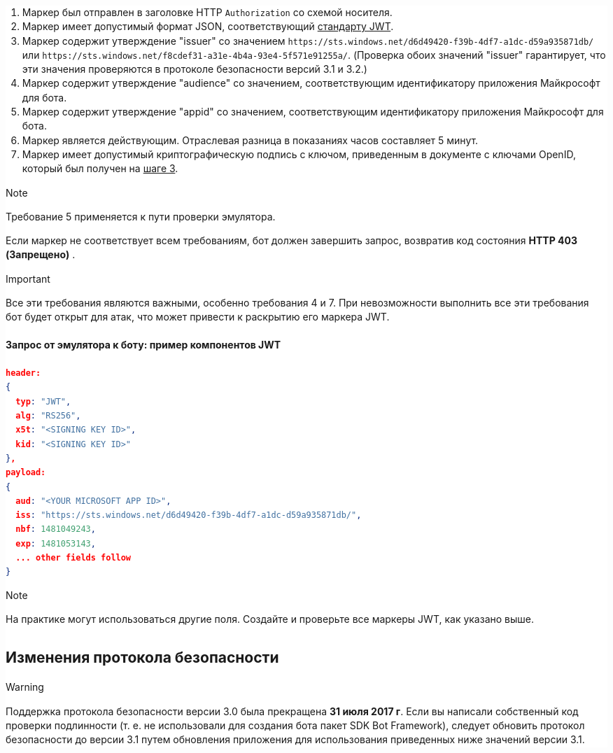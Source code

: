 1. Маркер был отправлен в заголовке HTTP `Authorization` со схемой носителя.
2. Маркер имеет допустимый формат JSON, соответствующий [стандарту JWT](http://openid.net/specs/draft-jones-json-web-token-07.html).
3. Маркер содержит утверждение "issuer" со значением `https://sts.windows.net/d6d49420-f39b-4df7-a1dc-d59a935871db/` или `https://sts.windows.net/f8cdef31-a31e-4b4a-93e4-5f571e91255a/`. (Проверка обоих значений "issuer" гарантирует, что эти значения проверяются в протоколе безопасности версий 3.1 и 3.2.)
4. Маркер содержит утверждение "audience" со значением, соответствующим идентификатору приложения Майкрософт для бота.
5. Маркер содержит утверждение "appid" со значением, соответствующим идентификатору приложения Майкрософт для бота.
6. Маркер является действующим. Отраслевая разница в показаниях часов составляет 5 минут.
7. Маркер имеет допустимый криптографическую подпись с ключом, приведенным в документе с ключами OpenID, который был получен на [шаге 3](#emulator-to-bot-step-3).

> [!NOTE]
> Требование 5 применяется к пути проверки эмулятора. 

Если маркер не соответствует всем требованиям, бот должен завершить запрос, возвратив код состояния **HTTP 403 (Запрещено)** .

> [!IMPORTANT]
> Все эти требования являются важными, особенно требования 4 и 7. При невозможности выполнить все эти требования бот будет открыт для атак, что может привести к раскрытию его маркера JWT.

#### <a name="emulator-to-bot-example-jwt-components"></a>Запрос от эмулятора к боту: пример компонентов JWT

```json
header:
{
  typ: "JWT",
  alg: "RS256",
  x5t: "<SIGNING KEY ID>",
  kid: "<SIGNING KEY ID>"
},
payload:
{
  aud: "<YOUR MICROSOFT APP ID>",
  iss: "https://sts.windows.net/d6d49420-f39b-4df7-a1dc-d59a935871db/",
  nbf: 1481049243,
  exp: 1481053143,
  ... other fields follow
}
```

> [!NOTE]
> На практике могут использоваться другие поля. Создайте и проверьте все маркеры JWT, как указано выше.

## <a name="security-protocol-changes"></a>Изменения протокола безопасности

> [!WARNING]
> Поддержка протокола безопасности версии 3.0 была прекращена **31 июля 2017 г**. Если вы написали собственный код проверки подлинности (т. е. не использовали для создания бота пакет SDK Bot Framework), следует обновить протокол безопасности до версии 3.1 путем обновления приложения для использования приведенных ниже значений версии 3.1. 


[Действие]: bot-framework-rest-connector-api-reference.md#activity-object